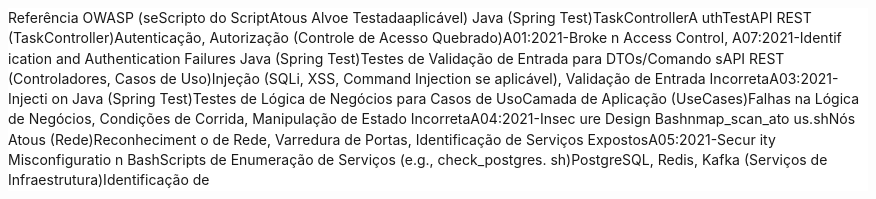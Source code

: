 Referência
OWASP (seScripto do ScriptAtous Alvoe Testadaaplicável)
Java (Spring
Test)TaskControllerA
uthTestAPI REST
(TaskController)Autenticação,
Autorização
(Controle de
Acesso
Quebrado)A01:2021-Broke
n Access
Control,
A07:2021-Identif
ication and
Authentication
Failures
Java (Spring
Test)Testes de
Validação de
Entrada para
DTOs/Comando
sAPI REST
(Controladores,
Casos de Uso)Injeção (SQLi,
XSS, Command
Injection se
aplicável),
Validação de
Entrada
IncorretaA03:2021-Injecti
on
Java (Spring
Test)Testes de
Lógica de
Negócios para
Casos de UsoCamada de
Aplicação
(UseCases)Falhas na Lógica
de Negócios,
Condições de
Corrida,
Manipulação de
Estado IncorretaA04:2021-Insec
ure Design
Bashnmap_scan_ato
us.shNós Atous
(Rede)Reconheciment
o de Rede,
Varredura de
Portas,
Identificação de
Serviços
ExpostosA05:2021-Secur
ity
Misconfiguratio
n
BashScripts de
Enumeração de
Serviços (e.g.,
check_postgres.
sh)PostgreSQL,
Redis, Kafka
(Serviços de
Infraestrutura)Identificação de
